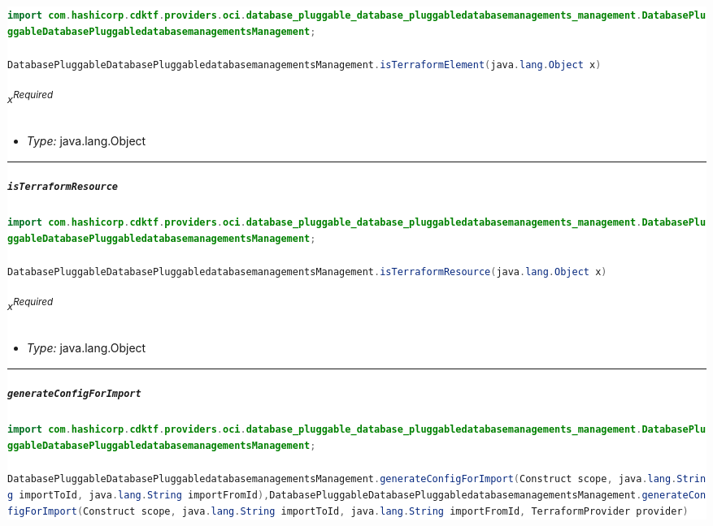 ```java
import com.hashicorp.cdktf.providers.oci.database_pluggable_database_pluggabledatabasemanagements_management.DatabasePluggableDatabasePluggabledatabasemanagementsManagement;

DatabasePluggableDatabasePluggabledatabasemanagementsManagement.isTerraformElement(java.lang.Object x)
```

###### `x`<sup>Required</sup> <a name="x" id="rhizo-co-terraform-provider-oci.databasePluggableDatabasePluggabledatabasemanagementsManagement.DatabasePluggableDatabasePluggabledatabasemanagementsManagement.isTerraformElement.parameter.x"></a>

- *Type:* java.lang.Object

---

##### `isTerraformResource` <a name="isTerraformResource" id="rhizo-co-terraform-provider-oci.databasePluggableDatabasePluggabledatabasemanagementsManagement.DatabasePluggableDatabasePluggabledatabasemanagementsManagement.isTerraformResource"></a>

```java
import com.hashicorp.cdktf.providers.oci.database_pluggable_database_pluggabledatabasemanagements_management.DatabasePluggableDatabasePluggabledatabasemanagementsManagement;

DatabasePluggableDatabasePluggabledatabasemanagementsManagement.isTerraformResource(java.lang.Object x)
```

###### `x`<sup>Required</sup> <a name="x" id="rhizo-co-terraform-provider-oci.databasePluggableDatabasePluggabledatabasemanagementsManagement.DatabasePluggableDatabasePluggabledatabasemanagementsManagement.isTerraformResource.parameter.x"></a>

- *Type:* java.lang.Object

---

##### `generateConfigForImport` <a name="generateConfigForImport" id="rhizo-co-terraform-provider-oci.databasePluggableDatabasePluggabledatabasemanagementsManagement.DatabasePluggableDatabasePluggabledatabasemanagementsManagement.generateConfigForImport"></a>

```java
import com.hashicorp.cdktf.providers.oci.database_pluggable_database_pluggabledatabasemanagements_management.DatabasePluggableDatabasePluggabledatabasemanagementsManagement;

DatabasePluggableDatabasePluggabledatabasemanagementsManagement.generateConfigForImport(Construct scope, java.lang.String importToId, java.lang.String importFromId),DatabasePluggableDatabasePluggabledatabasemanagementsManagement.generateConfigForImport(Construct scope, java.lang.String importToId, java.lang.String importFromId, TerraformProvider provider)
```
